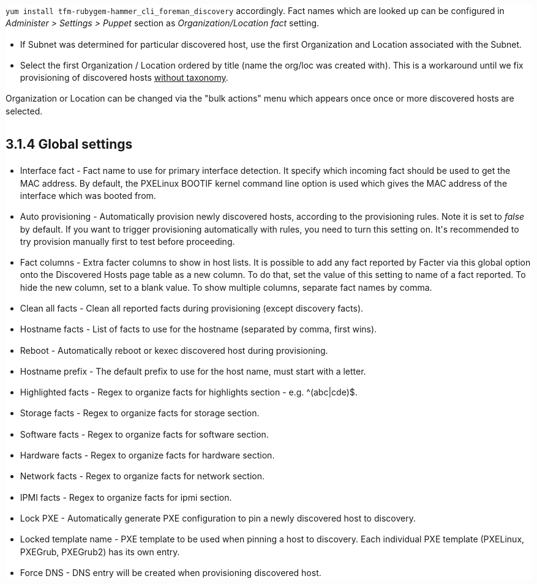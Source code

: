 ```yum install tfm-rubygem-hammer_cli_foreman_discovery```
accordingly. Fact names which are looked up can be configured in
*Administer > Settings > Puppet* section as *Organization/Location fact* setting.

* If Subnet was determined for particular discovered host, use the first
Organization and Location associated with the Subnet.

* Select the first Organization / Location ordered by title (name the org/loc
was created with). This is a workaround until we fix provisioning of discovered
hosts [without taxonomy](http://projects.theforeman.org/issues/4426).

Organization or Location can be changed via the "bulk actions" menu which
appears once once or more discovered hosts are selected.

## 3.1.4 Global settings

* Interface fact - Fact name to use for primary interface detection. It specify
which incoming fact should be used to get the MAC address. By default, the
PXELinux BOOTIF kernel command line option is used which gives the MAC address
of the interface which was booted from.

* Auto provisioning - Automatically provision newly discovered hosts, according
to the provisioning rules. Note it is set to *false* by default. If you want to
trigger provisioning automatically with rules, you need to turn this setting
on. It's recommended to try provision manually first to test before proceeding.

* Fact columns - Extra facter columns to show in host lists. It is possible to
add any fact reported by Facter via this global option onto the Discovered
Hosts page table as a new column. To do that, set the value of this setting to
name of a fact reported. To hide the new column, set to a blank value. To show
multiple columns, separate fact names by comma.

* Clean all facts - Clean all reported facts during provisioning (except
discovery facts).

* Hostname facts - List of facts to use for the hostname (separated by comma,
first wins).

* Reboot - Automatically reboot or kexec discovered host during provisioning.

* Hostname prefix - The default prefix to use for the host name, must start
with a letter.

* Highlighted facts - Regex to organize facts for highlights section - e.g.
^(abc|cde)$.

* Storage facts - Regex to organize facts for storage section.

* Software facts - Regex to organize facts for software section.

* Hardware facts - Regex to organize facts for hardware section.

* Network facts - Regex to organize facts for network section.

* IPMI facts - Regex to organize facts for ipmi section.

* Lock PXE - Automatically generate PXE configuration to pin a newly discovered
host to discovery.

* Locked template name - PXE template to be used when pinning a host to
discovery. Each individual PXE template (PXELinux, PXEGrub, PXEGrub2) has its
own entry.

* Force DNS - DNS entry will be created when provisioning discovered host.
```
